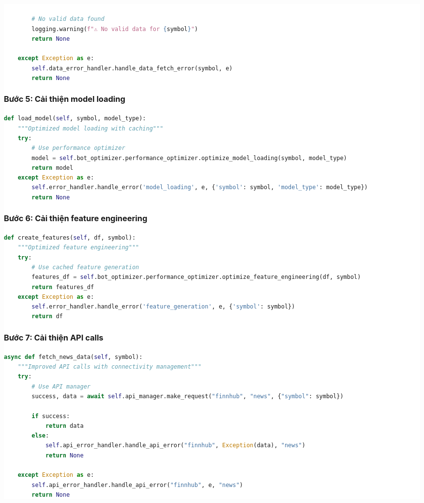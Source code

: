 ```python
        
        # No valid data found
        logging.warning(f"⚠️ No valid data for {symbol}")
        return None
        
    except Exception as e:
        self.data_error_handler.handle_data_fetch_error(symbol, e)
        return None
```

### Bước 5: Cải thiện model loading

```python
def load_model(self, symbol, model_type):
    """Optimized model loading with caching"""
    try:
        # Use performance optimizer
        model = self.bot_optimizer.performance_optimizer.optimize_model_loading(symbol, model_type)
        return model
    except Exception as e:
        self.error_handler.handle_error('model_loading', e, {'symbol': symbol, 'model_type': model_type})
        return None
```

### Bước 6: Cải thiện feature engineering

```python
def create_features(self, df, symbol):
    """Optimized feature engineering"""
    try:
        # Use cached feature generation
        features_df = self.bot_optimizer.performance_optimizer.optimize_feature_engineering(df, symbol)
        return features_df
    except Exception as e:
        self.error_handler.handle_error('feature_generation', e, {'symbol': symbol})
        return df
```

### Bước 7: Cải thiện API calls

```python
async def fetch_news_data(self, symbol):
    """Improved API calls with connectivity management"""
    try:
        # Use API manager
        success, data = await self.api_manager.make_request("finnhub", "news", {"symbol": symbol})
        
        if success:
            return data
        else:
            self.api_error_handler.handle_api_error("finnhub", Exception(data), "news")
            return None
            
    except Exception as e:
        self.api_error_handler.handle_api_error("finnhub", e, "news")
        return None
```
